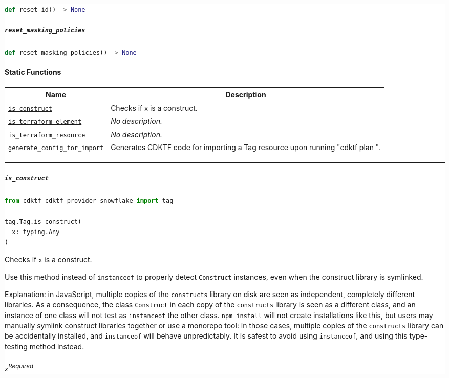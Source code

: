 ```python
def reset_id() -> None
```

##### `reset_masking_policies` <a name="reset_masking_policies" id="@cdktf/provider-snowflake.tag.Tag.resetMaskingPolicies"></a>

```python
def reset_masking_policies() -> None
```

#### Static Functions <a name="Static Functions" id="Static Functions"></a>

| **Name** | **Description** |
| --- | --- |
| <code><a href="#@cdktf/provider-snowflake.tag.Tag.isConstruct">is_construct</a></code> | Checks if `x` is a construct. |
| <code><a href="#@cdktf/provider-snowflake.tag.Tag.isTerraformElement">is_terraform_element</a></code> | *No description.* |
| <code><a href="#@cdktf/provider-snowflake.tag.Tag.isTerraformResource">is_terraform_resource</a></code> | *No description.* |
| <code><a href="#@cdktf/provider-snowflake.tag.Tag.generateConfigForImport">generate_config_for_import</a></code> | Generates CDKTF code for importing a Tag resource upon running "cdktf plan <stack-name>". |

---

##### `is_construct` <a name="is_construct" id="@cdktf/provider-snowflake.tag.Tag.isConstruct"></a>

```python
from cdktf_cdktf_provider_snowflake import tag

tag.Tag.is_construct(
  x: typing.Any
)
```

Checks if `x` is a construct.

Use this method instead of `instanceof` to properly detect `Construct`
instances, even when the construct library is symlinked.

Explanation: in JavaScript, multiple copies of the `constructs` library on
disk are seen as independent, completely different libraries. As a
consequence, the class `Construct` in each copy of the `constructs` library
is seen as a different class, and an instance of one class will not test as
`instanceof` the other class. `npm install` will not create installations
like this, but users may manually symlink construct libraries together or
use a monorepo tool: in those cases, multiple copies of the `constructs`
library can be accidentally installed, and `instanceof` will behave
unpredictably. It is safest to avoid using `instanceof`, and using
this type-testing method instead.

###### `x`<sup>Required</sup> <a name="x" id="@cdktf/provider-snowflake.tag.Tag.isConstruct.parameter.x"></a>
